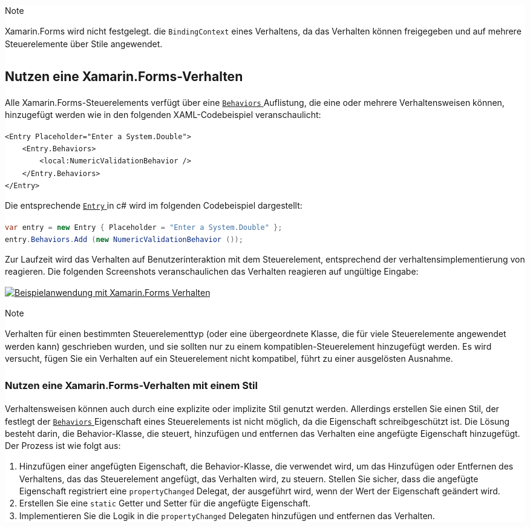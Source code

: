 > [!NOTE]
> Xamarin.Forms wird nicht festgelegt. die `BindingContext` eines Verhaltens, da das Verhalten können freigegeben und auf mehrere Steuerelemente über Stile angewendet.

## <a name="consuming-a-xamarinforms-behavior"></a>Nutzen eine Xamarin.Forms-Verhalten

Alle Xamarin.Forms-Steuerelements verfügt über eine [ `Behaviors` ](xref:Xamarin.Forms.VisualElement.Behaviors) Auflistung, die eine oder mehrere Verhaltensweisen können, hinzugefügt werden wie in den folgenden XAML-Codebeispiel veranschaulicht:

```xaml
<Entry Placeholder="Enter a System.Double">
    <Entry.Behaviors>
        <local:NumericValidationBehavior />
    </Entry.Behaviors>
</Entry>
```

Die entsprechende [ `Entry` ](xref:Xamarin.Forms.Entry) in c# wird im folgenden Codebeispiel dargestellt:

```csharp
var entry = new Entry { Placeholder = "Enter a System.Double" };
entry.Behaviors.Add (new NumericValidationBehavior ());
```

Zur Laufzeit wird das Verhalten auf Benutzerinteraktion mit dem Steuerelement, entsprechend der verhaltensimplementierung von reagieren. Die folgenden Screenshots veranschaulichen das Verhalten reagieren auf ungültige Eingabe:

[![](creating-images/screenshots-sml.png "Beispielanwendung mit Xamarin.Forms Verhalten")](creating-images/screenshots.png#lightbox "Beispielanwendung mit Xamarin.Forms-Verhalten")

> [!NOTE]
> Verhalten für einen bestimmten Steuerelementtyp (oder eine übergeordnete Klasse, die für viele Steuerelemente angewendet werden kann) geschrieben wurden, und sie sollten nur zu einem kompatiblen-Steuerelement hinzugefügt werden. Es wird versucht, fügen Sie ein Verhalten auf ein Steuerelement nicht kompatibel, führt zu einer ausgelösten Ausnahme.

### <a name="consuming-a-xamarinforms-behavior-with-a-style"></a>Nutzen eine Xamarin.Forms-Verhalten mit einem Stil

Verhaltensweisen können auch durch eine explizite oder implizite Stil genutzt werden. Allerdings erstellen Sie einen Stil, der festlegt der [ `Behaviors` ](xref:Xamarin.Forms.VisualElement.Behaviors) Eigenschaft eines Steuerelements ist nicht möglich, da die Eigenschaft schreibgeschützt ist. Die Lösung besteht darin, die Behavior-Klasse, die steuert, hinzufügen und entfernen das Verhalten eine angefügte Eigenschaft hinzugefügt. Der Prozess ist wie folgt aus:

1. Hinzufügen einer angefügten Eigenschaft, die Behavior-Klasse, die verwendet wird, um das Hinzufügen oder Entfernen des Verhaltens, das das Steuerelement angefügt, das Verhalten wird, zu steuern. Stellen Sie sicher, dass die angefügte Eigenschaft registriert eine `propertyChanged` Delegat, der ausgeführt wird, wenn der Wert der Eigenschaft geändert wird.
1. Erstellen Sie eine `static` Getter und Setter für die angefügte Eigenschaft.
1. Implementieren Sie die Logik in die `propertyChanged` Delegaten hinzufügen und entfernen das Verhalten.
